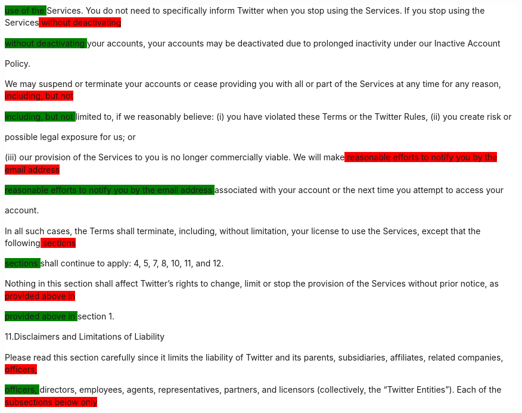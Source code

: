 
<span style="background-color: green;">use of the </span>Services. You do not need to specifically inform Twitter when you stop using the Services. If you stop using the Services<span style="background-color: red;"> without deactivating</span>


<span style="background-color: green;">without deactivating </span>your accounts, your accounts may be deactivated due to prolonged inactivity under our Inactive Account<span style="background-color: red;"> </span><span style="background-color: green;">


</span>Policy.


We may suspend or terminate your accounts or cease providing you with all or part of the Services at any time for any reason,<span style="background-color: red;"> including, but not</span>


<span style="background-color: green;">including, but not </span>limited to, if we reasonably believe: (i) you have violated these Terms or the Twitter Rules, (ii) you create risk or<span style="background-color: red;"> </span><span style="background-color: green;">


</span>possible legal exposure for us; or<span style="background-color: green;"> </span><span style="background-color: red;">


</span>(iii) our provision of the Services to you is no longer commercially viable. We will make<span style="background-color: red;"> reasonable efforts to notify you by the email address</span>


<span style="background-color: green;">reasonable efforts to notify you by the email address </span>associated with your account or the next time you attempt to access your<span style="background-color: red;"> </span><span style="background-color: green;">


</span>account.


In all such cases, the Terms shall terminate, including, without limitation, your license to use the Services, except that the following<span style="background-color: red;"> sections</span>


<span style="background-color: green;">sections </span>shall continue to apply: 4, 5, 7, 8, 10, 11, and 12.


Nothing in this section shall affect Twitter’s rights to change, limit or stop the provision of the Services without prior notice, as<span style="background-color: red;"> provided above in</span>


<span style="background-color: green;">provided above in </span>section 1.


11.Disclaimers and Limitations of Liability


Please read this section carefully since it limits the liability of Twitter and its parents, subsidiaries, affiliates, related companies,<span style="background-color: red;"> officers,</span>


<span style="background-color: green;">officers, </span>directors, employees, agents, representatives, partners, and licensors (collectively, the “Twitter Entities”). Each of the<span style="background-color: red;"> subsections below only</span>
